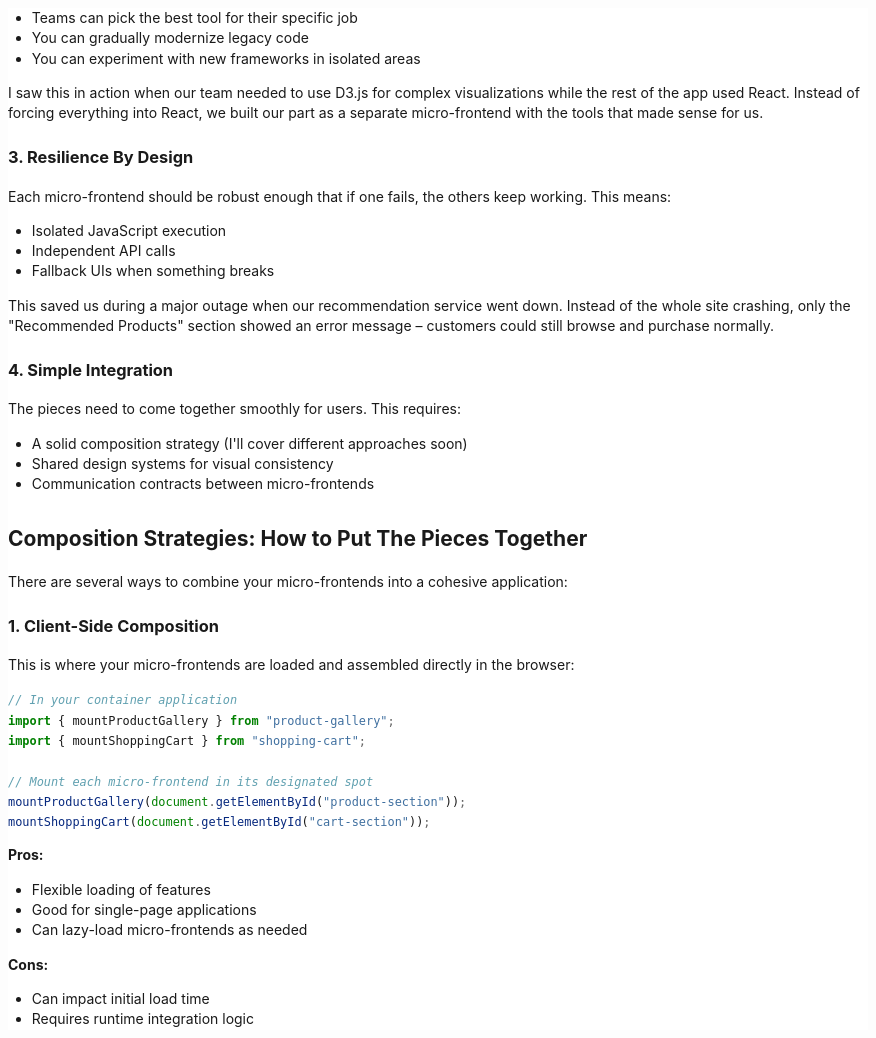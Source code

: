 - Teams can pick the best tool for their specific job
- You can gradually modernize legacy code
- You can experiment with new frameworks in isolated areas

I saw this in action when our team needed to use D3.js for complex visualizations while the rest of the app used React. Instead of forcing everything into React, we built our part as a separate micro-frontend with the tools that made sense for us.

### 3. Resilience By Design

Each micro-frontend should be robust enough that if one fails, the others keep working. This means:

- Isolated JavaScript execution
- Independent API calls
- Fallback UIs when something breaks

This saved us during a major outage when our recommendation service went down. Instead of the whole site crashing, only the "Recommended Products" section showed an error message – customers could still browse and purchase normally.

### 4. Simple Integration

The pieces need to come together smoothly for users. This requires:

- A solid composition strategy (I'll cover different approaches soon)
- Shared design systems for visual consistency
- Communication contracts between micro-frontends

## Composition Strategies: How to Put The Pieces Together

There are several ways to combine your micro-frontends into a cohesive application:

### 1. Client-Side Composition

This is where your micro-frontends are loaded and assembled directly in the browser:

```js
// In your container application
import { mountProductGallery } from "product-gallery";
import { mountShoppingCart } from "shopping-cart";

// Mount each micro-frontend in its designated spot
mountProductGallery(document.getElementById("product-section"));
mountShoppingCart(document.getElementById("cart-section"));
```

**Pros:**

- Flexible loading of features
- Good for single-page applications
- Can lazy-load micro-frontends as needed

**Cons:**

- Can impact initial load time
- Requires runtime integration logic
